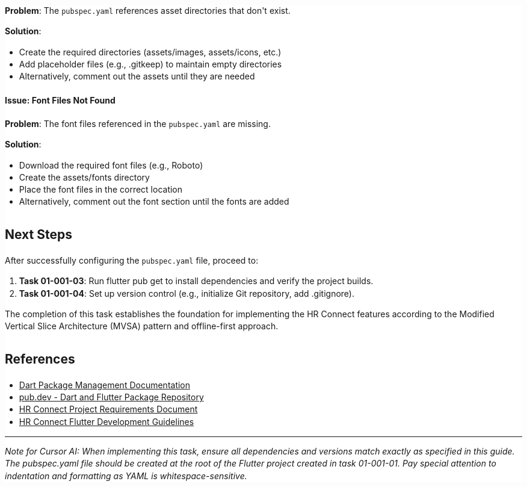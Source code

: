 **Problem**: The `pubspec.yaml` references asset directories that don't exist.

**Solution**:
- Create the required directories (assets/images, assets/icons, etc.)
- Add placeholder files (e.g., .gitkeep) to maintain empty directories
- Alternatively, comment out the assets until they are needed

#### Issue: Font Files Not Found

**Problem**: The font files referenced in the `pubspec.yaml` are missing.

**Solution**:
- Download the required font files (e.g., Roboto)
- Create the assets/fonts directory
- Place the font files in the correct location
- Alternatively, comment out the font section until the fonts are added

## Next Steps

After successfully configuring the `pubspec.yaml` file, proceed to:

1. **Task 01-001-03**: Run flutter pub get to install dependencies and verify the project builds.
2. **Task 01-001-04**: Set up version control (e.g., initialize Git repository, add .gitignore).

The completion of this task establishes the foundation for implementing the HR Connect features according to the Modified Vertical Slice Architecture (MVSA) pattern and offline-first approach.

## References

- [Dart Package Management Documentation](https://dart.dev/guides/packages)
- [pub.dev - Dart and Flutter Package Repository](https://pub.dev/)
- [HR Connect Project Requirements Document](docs/requirements.md)
- [HR Connect Flutter Development Guidelines](docs/guidelines.md)

---

*Note for Cursor AI: When implementing this task, ensure all dependencies and versions match exactly as specified in this guide. The pubspec.yaml file should be created at the root of the Flutter project created in task 01-001-01. Pay special attention to indentation and formatting as YAML is whitespace-sensitive.*
